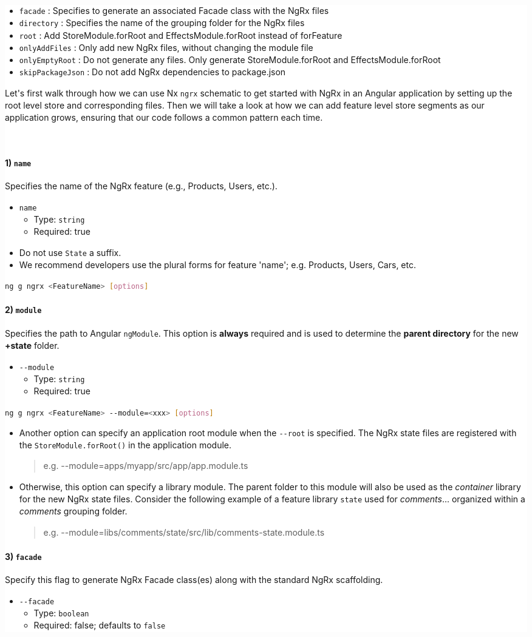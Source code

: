 * `facade` : Specifies to generate an associated Facade class with the NgRx files
* `directory` : Specifies the name of the grouping folder for the NgRx files
* `root` : Add StoreModule.forRoot and EffectsModule.forRoot instead of forFeature
* `onlyAddFiles` : Only add new NgRx files, without changing the module file
* `onlyEmptyRoot` : Do not generate any files. Only generate StoreModule.forRoot and EffectsModule.forRoot
* `skipPackageJson` : Do not add NgRx dependencies to package.json

Let's first walk through how we can use Nx `ngrx` schematic to get started with NgRx in an Angular application by setting up the root level store and corresponding files. Then we will take a look at how we can add feature level store segments as our application grows, ensuring that our code follows a common pattern each time.

<br/>

#### 1) `name`

Specifies the name of the NgRx feature (e.g., Products, Users, etc.).

- `name`
  - Type: `string`
  - Required: true

* Do not use `State` a suffix.
* We recommend developers use the plural forms for feature 'name'; e.g. Products, Users, Cars, etc.

```bash
ng g ngrx <FeatureName> [options]
```

#### 2) `module`

Specifies the path to Angular `ngModule`. This option is **always** required and is used to determine the **parent directory** for the new **+state** folder.

- `--module`
  - Type: `string`
  - Required: true

```bash
ng g ngrx <FeatureName> --module=<xxx> [options]
```

- Another option can specify an application root module when the `--root` is specified. The NgRx state files are registered with the `StoreModule.forRoot()` in the application module.
  > e.g. --module=apps/myapp/src/app/app.module.ts
- Otherwise, this option can specify a library module. The parent folder to this module will also be used as the _container_ library for the new NgRx state files. Consider the following example of a feature library `state` used for _comments_... organized within a _comments_ grouping folder.

  > e.g. --module=libs/comments/state/src/lib/comments-state.module.ts

#### 3) `facade`

Specify this flag to generate NgRx Facade class(es) along with the standard NgRx scaffolding.

- `--facade`
  - Type: `boolean`
  - Required: false; defaults to `false`
